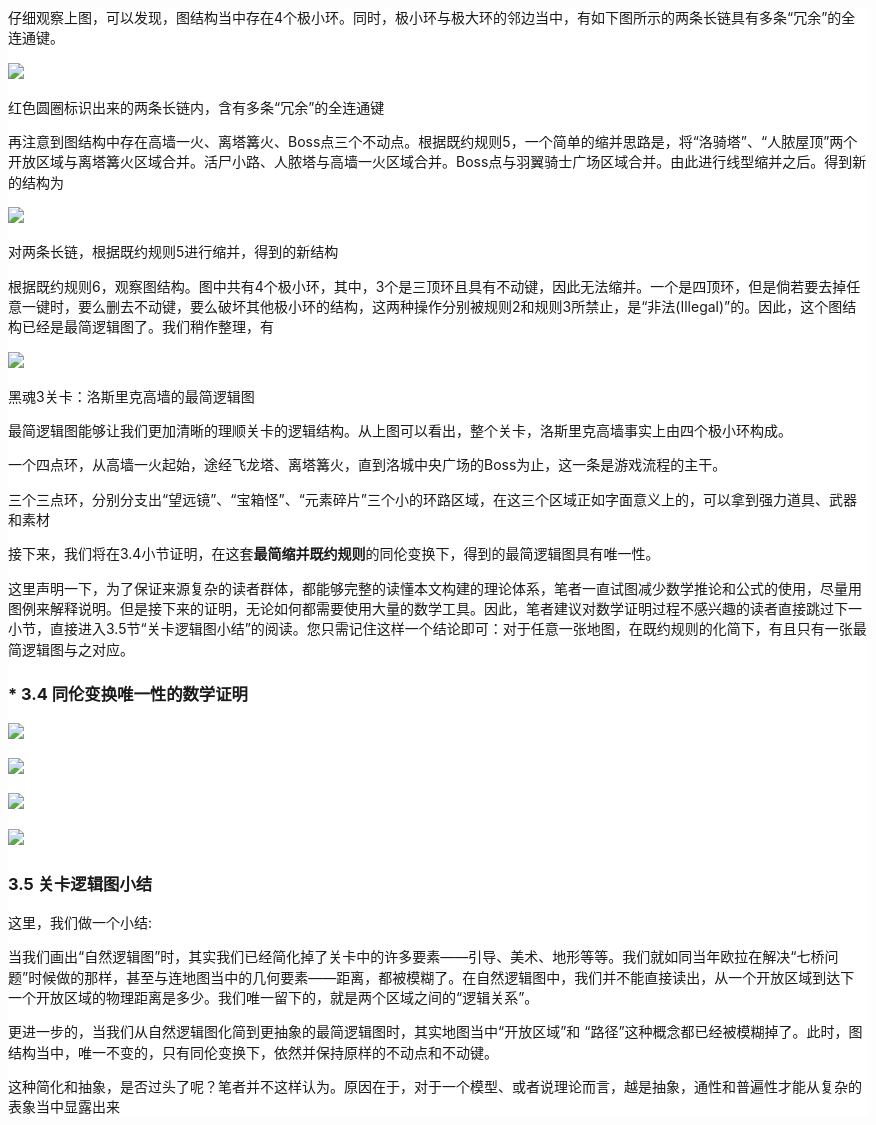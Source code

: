 仔细观察上图，可以发现，图结构当中存在4个极小环。同时，极小环与极大环的邻边当中，有如下图所示的两条长链具有多条“冗余”的全连通键。

![](https://pica.zhimg.com/v2-2c2c7d01a0213aa87cadda659a912ee0_1440w.jpg)

红色圆圈标识出来的两条长链内，含有多条“冗余”的全连通键

再注意到图结构中存在高墙一火、离塔篝火、Boss点三个不动点。根据既约规则5，一个简单的缩并思路是，将“洛骑塔”、“人脓屋顶”两个开放区域与离塔篝火区域合并。活尸小路、人脓塔与高墙一火区域合并。Boss点与羽翼骑士广场区域合并。由此进行线型缩并之后。得到新的结构为

![](https://pic4.zhimg.com/v2-4b45857a6119c1aef5afa2540b4209eb_1440w.jpg)

对两条长链，根据既约规则5进行缩并，得到的新结构

根据既约规则6，观察图结构。图中共有4个极小环，其中，3个是三顶环且具有不动键，因此无法缩并。一个是四顶环，但是倘若要去掉任意一键时，要么删去不动键，要么破坏其他极小环的结构，这两种操作分别被规则2和规则3所禁止，是“非法(Illegal)”的。因此，这个图结构已经是最简逻辑图了。我们稍作整理，有

![](https://pic1.zhimg.com/v2-31fddde92474bc696bcd1f3bc157ff4a_1440w.jpg)

黑魂3关卡：洛斯里克高墙的最简逻辑图

最简逻辑图能够让我们更加清晰的理顺关卡的逻辑结构。从上图可以看出，整个关卡，洛斯里克高墙事实上由四个极小环构成。

一个四点环，从高墙一火起始，途经飞龙塔、离塔篝火，直到洛城中央广场的Boss为止，这一条是游戏流程的主干。

三个三点环，分别分支出“望远镜”、“宝箱怪”、“元素碎片”三个小的环路区域，在这三个区域正如字面意义上的，可以拿到强力道具、武器和素材

  

接下来，我们将在3.4小节证明，在这套**最简缩并既约规则**的同伦变换下，得到的最简逻辑图具有唯一性。

这里声明一下，为了保证来源复杂的读者群体，都能够完整的读懂本文构建的理论体系，笔者一直试图减少数学推论和公式的使用，尽量用图例来解释说明。但是接下来的证明，无论如何都需要使用大量的数学工具。因此，笔者建议对数学证明过程不感兴趣的读者直接跳过下一小节，直接进入3.5节“关卡逻辑图小结”的阅读。您只需记住这样一个结论即可：对于任意一张地图，在既约规则的化简下，有且只有一张最简逻辑图与之对应。

  

### \* 3.4 同伦变换唯一性的数学证明

  

![](https://pica.zhimg.com/v2-bcd23e6ad05ada4e72a1f3d32c0df2c4_1440w.jpg)

![](https://picx.zhimg.com/v2-b692de8c518c60f49bbb45453facd29b_1440w.jpg)

![](https://pic4.zhimg.com/v2-dc9d6412c2a4514fdfeadcc931f03fc9_1440w.jpg)

![](https://picx.zhimg.com/v2-43bee075db247d9392e2695675f1053b_1440w.jpg)

### 3.5 关卡逻辑图小结

  

这里，我们做一个小结:

当我们画出“自然逻辑图”时，其实我们已经简化掉了关卡中的许多要素——引导、美术、地形等等。我们就如同当年欧拉在解决“七桥问题”时候做的那样，甚至与连地图当中的几何要素——距离，都被模糊了。在自然逻辑图中，我们并不能直接读出，从一个开放区域到达下一个开放区域的物理距离是多少。我们唯一留下的，就是两个区域之间的“逻辑关系”。

更进一步的，当我们从自然逻辑图化简到更抽象的最简逻辑图时，其实地图当中“开放区域”和 “路径”这种概念都已经被模糊掉了。此时，图结构当中，唯一不变的，只有同伦变换下，依然并保持原样的不动点和不动键。

这种简化和抽象，是否过头了呢？笔者并不这样认为。原因在于，对于一个模型、或者说理论而言，越是抽象，通性和普遍性才能从复杂的表象当中显露出来
